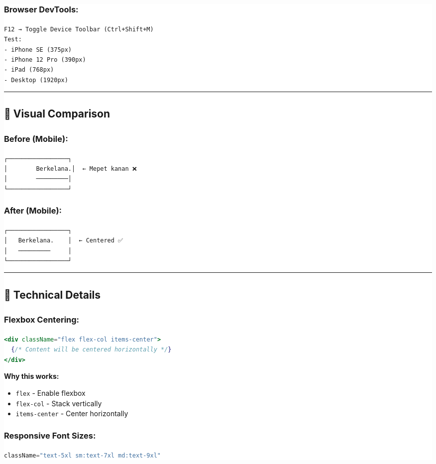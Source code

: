 ### Browser DevTools:

```
F12 → Toggle Device Toolbar (Ctrl+Shift+M)
Test:
- iPhone SE (375px)
- iPhone 12 Pro (390px)
- iPad (768px)
- Desktop (1920px)
```

---

## 🎨 Visual Comparison

### Before (Mobile):

```
┌─────────────────┐
│        Berkelana.│  ← Mepet kanan ❌
│        ─────────│
└─────────────────┘
```

### After (Mobile):

```
┌─────────────────┐
│   Berkelana.    │  ← Centered ✅
│   ─────────     │
└─────────────────┘
```

---

## 🔧 Technical Details

### Flexbox Centering:

```jsx
<div className="flex flex-col items-center">
  {/* Content will be centered horizontally */}
</div>
```

**Why this works:**
- `flex` - Enable flexbox
- `flex-col` - Stack vertically
- `items-center` - Center horizontally

### Responsive Font Sizes:

```jsx
className="text-5xl sm:text-7xl md:text-9xl"
```
